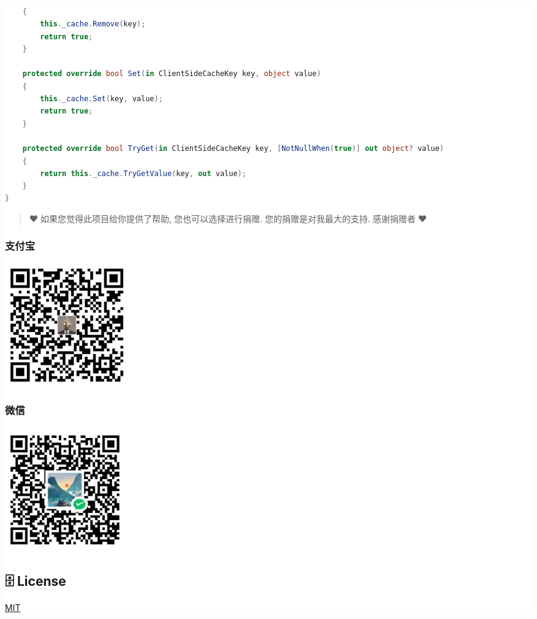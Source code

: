 ```csharp
    {
        this._cache.Remove(key);
        return true;
    }

    protected override bool Set(in ClientSideCacheKey key, object value)
    {
        this._cache.Set(key, value);
        return true;
    }

    protected override bool TryGet(in ClientSideCacheKey key, [NotNullWhen(true)] out object? value)
    {
        return this._cache.TryGetValue(key, out value);
    }
}
```

> ❤ 如果您觉得此项目给你提供了帮助, 您也可以选择进行捐赠. 您的捐赠是对我最大的支持. 感谢捐赠者 ❤
### 支付宝
<img src="./alipay.png" alt="支付宝" width="200" height="200">

### 微信
<img src="./wechat.png" alt="微信" width="200" height="200">

## 🗄 License

[MIT](LICENSE)